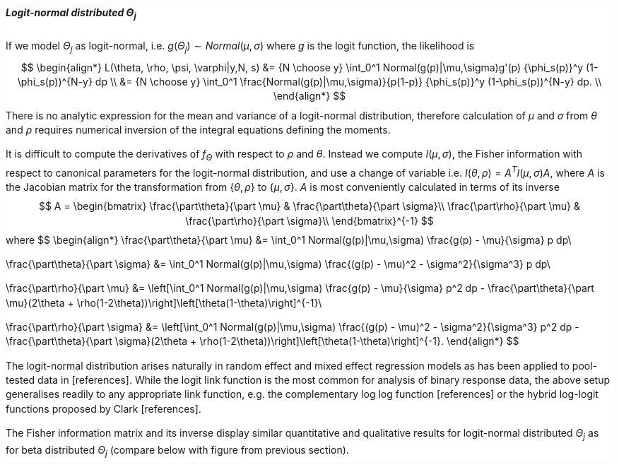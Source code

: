 ##### Logit-normal distributed $\Theta_j$

If we model $\Theta_j$ as logit-normal, i.e. $g(\Theta_j) \sim Normal(\mu,\sigma)$ where $g$ is the logit function, the likelihood is
$$
\begin{align*}
L(\theta, \rho, \psi, \varphi|y,N, s)
&= {N \choose y} \int_0^1 Normal(g(p)|\mu,\sigma)g'(p) {\phi_s(p)}^y (1-\phi_s(p))^{N-y} dp \\
&= {N \choose y} \int_0^1 \frac{Normal(g(p)|\mu,\sigma)}{p(1-p)} {\phi_s(p)}^y (1-\phi_s(p))^{N-y} dp. \\
\end{align*}
$$
There is no analytic expression for the mean and variance of a logit-normal distribution, therefore calculation of $\mu$ and $\sigma$ from $\theta$ and $\rho$ requires numerical inversion of the integral equations defining the moments.

It is difficult to compute the derivatives of $f_\Theta$ with respect to $\rho$ and $\theta$. Instead we compute $I(\mu,\sigma)$, the Fisher information with respect to canonical parameters for the logit-normal distribution, and use a change of variable i.e. $I(\theta, \rho) = A^TI(\mu,\sigma)A$, where $A$ is the Jacobian matrix for the transformation from $\{\theta, \rho\}$ to $\{\mu,\sigma\}$. $A$ is most conveniently calculated in terms of its inverse
$$
A =
\begin{bmatrix}
\frac{\part\theta}{\part \mu} & \frac{\part\theta}{\part \sigma}\\
\frac{\part\rho}{\part \mu} & \frac{\part\rho}{\part \sigma}\\
\end{bmatrix}^{-1}
$$
where
$$
\begin{align*}
\frac{\part\theta}{\part \mu} &= \int_0^1 Normal(g(p)|\mu,\sigma) \frac{g(p) - \mu}{\sigma} p dp\\

\frac{\part\theta}{\part \sigma} &= \int_0^1 Normal(g(p)|\mu,\sigma) \frac{(g(p) - \mu)^2 - \sigma^2}{\sigma^3} p dp\\

\frac{\part\rho}{\part \mu} &= \left[\int_0^1 Normal(g(p)|\mu,\sigma) \frac{g(p) - \mu}{\sigma} p^2 dp - \frac{\part\theta}{\part \mu}(2\theta + \rho(1-2\theta))\right]\left[\theta(1-\theta)\right]^{-1}\\

\frac{\part\rho}{\part \sigma} &= \left[\int_0^1 Normal(g(p)|\mu,\sigma) \frac{(g(p) - \mu)^2 - \sigma^2}{\sigma^3}  p^2 dp - \frac{\part\theta}{\part \sigma}(2\theta + \rho(1-2\theta))\right]\left[\theta(1-\theta)\right]^{-1}.
\end{align*}
$$

The logit-normal distribution arises naturally in random effect and mixed effect regression models as has been applied to pool-tested data in [references]. While the logit link function is the most common for analysis of binary response data, the above setup generalises readily to any appropriate link function, e.g. the complementary log log function [references] or the hybrid log-logit functions proposed by Clark [references].

The Fisher information matrix and its inverse display similar quantitative and qualitative results for logit-normal distributed $\Theta_j$ as for beta distributed $\Theta_j$ (compare below with figure from previous section).
